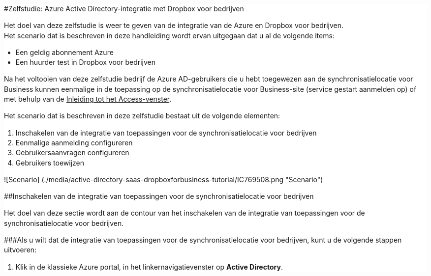<properties 
    pageTitle="Zelfstudie: Azure Active Directory-integratie met Dropbox voor Business | Microsoft Azure" 
    description="Meer informatie over het synchronisatielocatie voor bedrijven met Azure Active Directory gebruiken om te schakelen van eenmalige aanmelding, geautomatiseerde provisioning en meer!" 
    services="active-directory" 
    authors="jeevansd"  
    documentationCenter="na" 
    manager="femila"/>
<tags 
    ms.service="active-directory" 
    ms.devlang="na" 
    ms.topic="article" 
    ms.tgt_pltfrm="na" 
    ms.workload="identity" 
    ms.date="08/16/2016" 
    ms.author="jeedes" />

#<a name="tutorial-azure-active-directory-integration-with-dropbox-for-business"></a>Zelfstudie: Azure Active Directory-integratie met Dropbox voor bedrijven
  
Het doel van deze zelfstudie is weer te geven van de integratie van de Azure en Dropbox voor bedrijven.  
Het scenario dat is beschreven in deze handleiding wordt ervan uitgegaan dat u al de volgende items:

-   Een geldig abonnement Azure
-   Een huurder test in Dropbox voor bedrijven
  
Na het voltooien van deze zelfstudie bedrijf de Azure AD-gebruikers die u hebt toegewezen aan de synchronisatielocatie voor Business kunnen eenmalige in de toepassing op de synchronisatielocatie voor Business-site (service gestart aanmelden op) of met behulp van de [Inleiding tot het Access-venster](active-directory-saas-access-panel-introduction.md).
  
Het scenario dat is beschreven in deze zelfstudie bestaat uit de volgende elementen:

1.  Inschakelen van de integratie van toepassingen voor de synchronisatielocatie voor bedrijven
2.  Eenmalige aanmelding configureren
3.  Gebruikersaanvragen configureren
4.  Gebruikers toewijzen

![Scenario] (./media/active-directory-saas-dropboxforbusiness-tutorial/IC769508.png "Scenario")



##<a name="enabling-the-application-integration-for-dropbox-for-business"></a>Inschakelen van de integratie van toepassingen voor de synchronisatielocatie voor bedrijven
  
Het doel van deze sectie wordt aan de contour van het inschakelen van de integratie van toepassingen voor de synchronisatielocatie voor bedrijven.

###<a name="to-enable-the-application-integration-for-dropbox-for-business-perform-the-following-steps"></a>Als u wilt dat de integratie van toepassingen voor de synchronisatielocatie voor bedrijven, kunt u de volgende stappen uitvoeren:

1.  Klik in de klassieke Azure portal, in het linkernavigatievenster op **Active Directory**.
